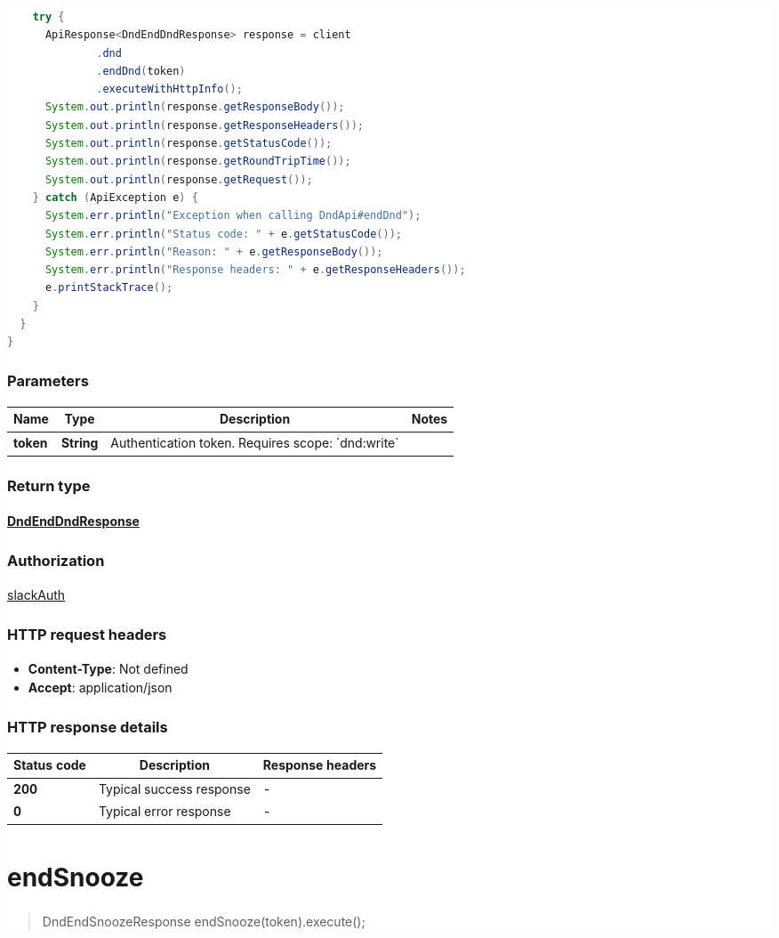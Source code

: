 ```java
    try {
      ApiResponse<DndEndDndResponse> response = client
              .dnd
              .endDnd(token)
              .executeWithHttpInfo();
      System.out.println(response.getResponseBody());
      System.out.println(response.getResponseHeaders());
      System.out.println(response.getStatusCode());
      System.out.println(response.getRoundTripTime());
      System.out.println(response.getRequest());
    } catch (ApiException e) {
      System.err.println("Exception when calling DndApi#endDnd");
      System.err.println("Status code: " + e.getStatusCode());
      System.err.println("Reason: " + e.getResponseBody());
      System.err.println("Response headers: " + e.getResponseHeaders());
      e.printStackTrace();
    }
  }
}

```

### Parameters

| Name | Type | Description  | Notes |
|------------- | ------------- | ------------- | -------------|
| **token** | **String**| Authentication token. Requires scope: &#x60;dnd:write&#x60; | |

### Return type

[**DndEndDndResponse**](DndEndDndResponse.md)

### Authorization

[slackAuth](../README.md#slackAuth)

### HTTP request headers

 - **Content-Type**: Not defined
 - **Accept**: application/json

### HTTP response details
| Status code | Description | Response headers |
|-------------|-------------|------------------|
| **200** | Typical success response |  -  |
| **0** | Typical error response |  -  |

<a name="endSnooze"></a>
# **endSnooze**
> DndEndSnoozeResponse endSnooze(token).execute();
